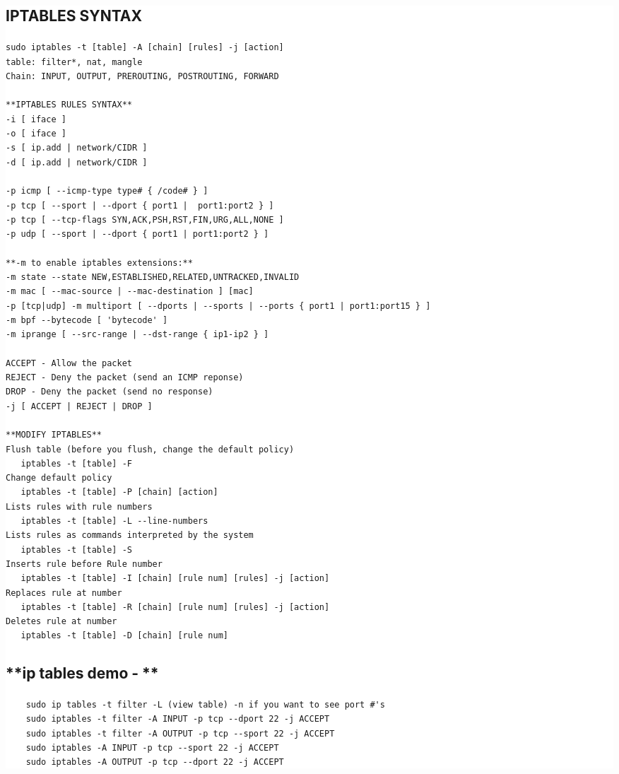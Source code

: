 ## IPTABLES SYNTAX

    sudo iptables -t [table] -A [chain] [rules] -j [action]
    table: filter*, nat, mangle
    Chain: INPUT, OUTPUT, PREROUTING, POSTROUTING, FORWARD

    **IPTABLES RULES SYNTAX**
    -i [ iface ]
    -o [ iface ]
    -s [ ip.add | network/CIDR ]
    -d [ ip.add | network/CIDR ]
    
    -p icmp [ --icmp-type type# { /code# } ]
    -p tcp [ --sport | --dport { port1 |  port1:port2 } ]
    -p tcp [ --tcp-flags SYN,ACK,PSH,RST,FIN,URG,ALL,NONE ]
    -p udp [ --sport | --dport { port1 | port1:port2 } ]

    **-m to enable iptables extensions:**
    -m state --state NEW,ESTABLISHED,RELATED,UNTRACKED,INVALID
    -m mac [ --mac-source | --mac-destination ] [mac]
    -p [tcp|udp] -m multiport [ --dports | --sports | --ports { port1 | port1:port15 } ]
    -m bpf --bytecode [ 'bytecode' ]
    -m iprange [ --src-range | --dst-range { ip1-ip2 } ]

    ACCEPT - Allow the packet
    REJECT - Deny the packet (send an ICMP reponse)
    DROP - Deny the packet (send no response)
    -j [ ACCEPT | REJECT | DROP ]

    **MODIFY IPTABLES**
    Flush table (before you flush, change the default policy)
       iptables -t [table] -F
    Change default policy
       iptables -t [table] -P [chain] [action]
    Lists rules with rule numbers
       iptables -t [table] -L --line-numbers
    Lists rules as commands interpreted by the system
       iptables -t [table] -S
    Inserts rule before Rule number
       iptables -t [table] -I [chain] [rule num] [rules] -j [action]
    Replaces rule at number
       iptables -t [table] -R [chain] [rule num] [rules] -j [action]
    Deletes rule at number
       iptables -t [table] -D [chain] [rule num]

## **ip tables demo - **
        sudo ip tables -t filter -L (view table) -n if you want to see port #'s
        sudo iptables -t filter -A INPUT -p tcp --dport 22 -j ACCEPT 
        sudo iptables -t filter -A OUTPUT -p tcp --sport 22 -j ACCEPT
        sudo iptables -A INPUT -p tcp --sport 22 -j ACCEPT
        sudo iptables -A OUTPUT -p tcp --dport 22 -j ACCEPT
